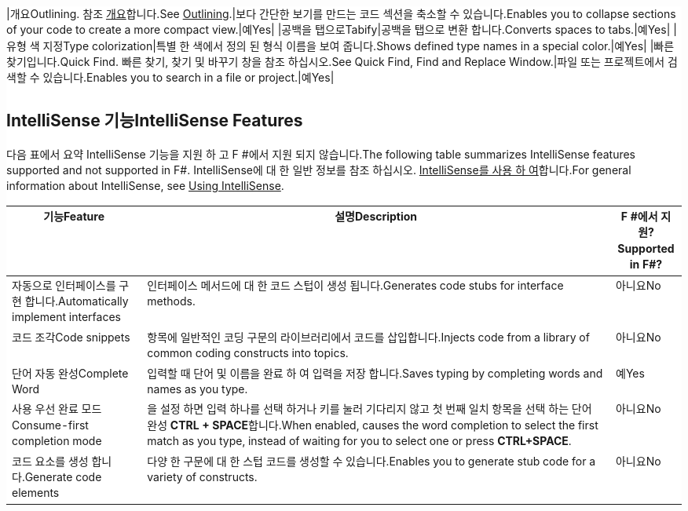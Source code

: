 |<span data-ttu-id="e90c6-199">개요</span><span class="sxs-lookup"><span data-stu-id="e90c6-199">Outlining.</span></span> <span data-ttu-id="e90c6-200">참조 [개요](/visualstudio/ide/outlining)합니다.</span><span class="sxs-lookup"><span data-stu-id="e90c6-200">See [Outlining](/visualstudio/ide/outlining).</span></span>|<span data-ttu-id="e90c6-201">보다 간단한 보기를 만드는 코드 섹션을 축소할 수 있습니다.</span><span class="sxs-lookup"><span data-stu-id="e90c6-201">Enables you to collapse sections of your code to create a more compact view.</span></span>|<span data-ttu-id="e90c6-202">예</span><span class="sxs-lookup"><span data-stu-id="e90c6-202">Yes</span></span>|
|<span data-ttu-id="e90c6-203">공백을 탭으로</span><span class="sxs-lookup"><span data-stu-id="e90c6-203">Tabify</span></span>|<span data-ttu-id="e90c6-204">공백을 탭으로 변환 합니다.</span><span class="sxs-lookup"><span data-stu-id="e90c6-204">Converts spaces to tabs.</span></span>|<span data-ttu-id="e90c6-205">예</span><span class="sxs-lookup"><span data-stu-id="e90c6-205">Yes</span></span>|
|<span data-ttu-id="e90c6-206">유형 색 지정</span><span class="sxs-lookup"><span data-stu-id="e90c6-206">Type colorization</span></span>|<span data-ttu-id="e90c6-207">특별 한 색에서 정의 된 형식 이름을 보여 줍니다.</span><span class="sxs-lookup"><span data-stu-id="e90c6-207">Shows defined type names in a special color.</span></span>|<span data-ttu-id="e90c6-208">예</span><span class="sxs-lookup"><span data-stu-id="e90c6-208">Yes</span></span>|
|<span data-ttu-id="e90c6-209">빠른 찾기입니다.</span><span class="sxs-lookup"><span data-stu-id="e90c6-209">Quick Find.</span></span> <span data-ttu-id="e90c6-210">빠른 찾기, 찾기 및 바꾸기 창을 참조 하십시오.</span><span class="sxs-lookup"><span data-stu-id="e90c6-210">See Quick Find, Find and Replace Window.</span></span>|<span data-ttu-id="e90c6-211">파일 또는 프로젝트에서 검색할 수 있습니다.</span><span class="sxs-lookup"><span data-stu-id="e90c6-211">Enables you to search in a file or project.</span></span>|<span data-ttu-id="e90c6-212">예</span><span class="sxs-lookup"><span data-stu-id="e90c6-212">Yes</span></span>|

## <a name="intellisense-features"></a><span data-ttu-id="e90c6-213">IntelliSense 기능</span><span class="sxs-lookup"><span data-stu-id="e90c6-213">IntelliSense Features</span></span>
<span data-ttu-id="e90c6-214">다음 표에서 요약 IntelliSense 기능을 지원 하 고 F #에서 지원 되지 않습니다.</span><span class="sxs-lookup"><span data-stu-id="e90c6-214">The following table summarizes IntelliSense features supported and not supported in F#.</span></span> <span data-ttu-id="e90c6-215">IntelliSense에 대 한 일반 정보를 참조 하십시오. [IntelliSense를 사용 하 여](/visualstudio/ide/using-intellisense)합니다.</span><span class="sxs-lookup"><span data-stu-id="e90c6-215">For general information about IntelliSense, see [Using IntelliSense](/visualstudio/ide/using-intellisense).</span></span>

|<span data-ttu-id="e90c6-216">기능</span><span class="sxs-lookup"><span data-stu-id="e90c6-216">Feature</span></span>|<span data-ttu-id="e90c6-217">설명</span><span class="sxs-lookup"><span data-stu-id="e90c6-217">Description</span></span>|<span data-ttu-id="e90c6-218">F #에서 지원?</span><span class="sxs-lookup"><span data-stu-id="e90c6-218">Supported in F#?</span></span>|
|-------|-----------|----------------|
|<span data-ttu-id="e90c6-219">자동으로 인터페이스를 구현 합니다.</span><span class="sxs-lookup"><span data-stu-id="e90c6-219">Automatically implement interfaces</span></span>|<span data-ttu-id="e90c6-220">인터페이스 메서드에 대 한 코드 스텁이 생성 됩니다.</span><span class="sxs-lookup"><span data-stu-id="e90c6-220">Generates code stubs for interface methods.</span></span>|<span data-ttu-id="e90c6-221">아니요</span><span class="sxs-lookup"><span data-stu-id="e90c6-221">No</span></span>|
|<span data-ttu-id="e90c6-222">코드 조각</span><span class="sxs-lookup"><span data-stu-id="e90c6-222">Code snippets</span></span>|<span data-ttu-id="e90c6-223">항목에 일반적인 코딩 구문의 라이브러리에서 코드를 삽입합니다.</span><span class="sxs-lookup"><span data-stu-id="e90c6-223">Injects code from a library of common coding constructs into topics.</span></span>|<span data-ttu-id="e90c6-224">아니요</span><span class="sxs-lookup"><span data-stu-id="e90c6-224">No</span></span>|
|<span data-ttu-id="e90c6-225">단어 자동 완성</span><span class="sxs-lookup"><span data-stu-id="e90c6-225">Complete Word</span></span>|<span data-ttu-id="e90c6-226">입력할 때 단어 및 이름을 완료 하 여 입력을 저장 합니다.</span><span class="sxs-lookup"><span data-stu-id="e90c6-226">Saves typing by completing words and names as you type.</span></span>|<span data-ttu-id="e90c6-227">예</span><span class="sxs-lookup"><span data-stu-id="e90c6-227">Yes</span></span>|
|<span data-ttu-id="e90c6-228">사용 우선 완료 모드</span><span class="sxs-lookup"><span data-stu-id="e90c6-228">Consume-first completion mode</span></span>|<span data-ttu-id="e90c6-229">을 설정 하면 입력 하나를 선택 하거나 키를 눌러 기다리지 않고 첫 번째 일치 항목을 선택 하는 단어 완성 **CTRL + SPACE**합니다.</span><span class="sxs-lookup"><span data-stu-id="e90c6-229">When enabled, causes the word completion to select the first match as you type, instead of waiting for you to select one or press **CTRL+SPACE**.</span></span>|<span data-ttu-id="e90c6-230">아니요</span><span class="sxs-lookup"><span data-stu-id="e90c6-230">No</span></span>|
|<span data-ttu-id="e90c6-231">코드 요소를 생성 합니다.</span><span class="sxs-lookup"><span data-stu-id="e90c6-231">Generate code elements</span></span>|<span data-ttu-id="e90c6-232">다양 한 구문에 대 한 스텁 코드를 생성할 수 있습니다.</span><span class="sxs-lookup"><span data-stu-id="e90c6-232">Enables you to generate stub code for a variety of constructs.</span></span>|<span data-ttu-id="e90c6-233">아니요</span><span class="sxs-lookup"><span data-stu-id="e90c6-233">No</span></span>|